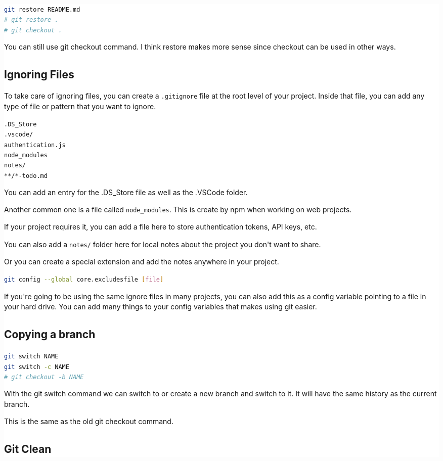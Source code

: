 ```bash
git restore README.md
# git restore .
# git checkout .
```

You can still use git checkout command. I think restore makes more sense since checkout can be used in other ways.

## Ignoring Files

To take care of ignoring files, you can create a `.gitignore` file at the root level of your project. Inside that file, you can add any type of file or pattern that you want to ignore.

```bash
.DS_Store
.vscode/
authentication.js
node_modules
notes/
**/*-todo.md
```

You can add an entry for the .DS_Store file as well as the .VSCode folder.

Another common one is a file called `node_modules`. This is create by npm when working on web projects.

If your project requires it, you can add a file here to store authentication tokens, API keys, etc.

You can also add a `notes/` folder here for local notes about the project you don't want to share.

Or you can create a special extension and add the notes anywhere in your project.

```bash
git config --global core.excludesfile [file]
```

If you're going to be using the same ignore files in many projects, you can also add this as a config variable pointing to a file in your hard drive. You can add many things to your config variables that makes using git easier.

## Copying a branch

```bash
git switch NAME
git switch -c NAME
# git checkout -b NAME
```

> >

With the git switch command we can switch to or create a new branch and switch to it. It will have the same history as the current branch.

This is the same as the old git checkout command.

## Git Clean
